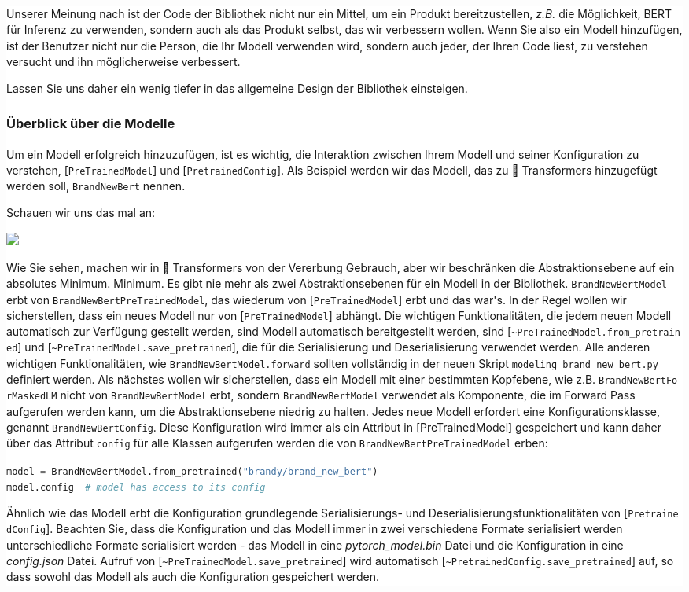 Unserer Meinung nach ist der Code der Bibliothek nicht nur ein Mittel, um ein Produkt bereitzustellen, *z.B.* die Möglichkeit, BERT für
Inferenz zu verwenden, sondern auch als das Produkt selbst, das wir verbessern wollen. Wenn Sie also ein Modell hinzufügen, ist der Benutzer nicht nur die
Person, die Ihr Modell verwenden wird, sondern auch jeder, der Ihren Code liest, zu verstehen versucht und ihn möglicherweise verbessert.

Lassen Sie uns daher ein wenig tiefer in das allgemeine Design der Bibliothek einsteigen.

### Überblick über die Modelle

Um ein Modell erfolgreich hinzuzufügen, ist es wichtig, die Interaktion zwischen Ihrem Modell und seiner Konfiguration zu verstehen,
[`PreTrainedModel`] und [`PretrainedConfig`]. Als Beispiel werden wir
das Modell, das zu 🤗 Transformers hinzugefügt werden soll, `BrandNewBert` nennen.

Schauen wir uns das mal an:

<img src="https://huggingface.co/datasets/huggingface/documentation-images/resolve/main/transformers_overview.png"/>

Wie Sie sehen, machen wir in 🤗 Transformers von der Vererbung Gebrauch, aber wir beschränken die Abstraktionsebene auf ein absolutes Minimum.
Minimum. Es gibt nie mehr als zwei Abstraktionsebenen für ein Modell in der Bibliothek. `BrandNewBertModel`
erbt von `BrandNewBertPreTrainedModel`, das wiederum von [`PreTrainedModel`] erbt und
das war's. In der Regel wollen wir sicherstellen, dass ein neues Modell nur von
[`PreTrainedModel`] abhängt. Die wichtigen Funktionalitäten, die jedem neuen Modell automatisch zur Verfügung gestellt werden, sind
Modell automatisch bereitgestellt werden, sind [`~PreTrainedModel.from_pretrained`] und
[`~PreTrainedModel.save_pretrained`], die für die Serialisierung und Deserialisierung verwendet werden. Alle
anderen wichtigen Funktionalitäten, wie `BrandNewBertModel.forward` sollten vollständig in der neuen
Skript `modeling_brand_new_bert.py` definiert werden. Als nächstes wollen wir sicherstellen, dass ein Modell mit einer bestimmten Kopfebene, wie z.B.
`BrandNewBertForMaskedLM` nicht von `BrandNewBertModel` erbt, sondern `BrandNewBertModel` verwendet
als Komponente, die im Forward Pass aufgerufen werden kann, um die Abstraktionsebene niedrig zu halten. Jedes neue Modell erfordert eine
Konfigurationsklasse, genannt `BrandNewBertConfig`. Diese Konfiguration wird immer als ein Attribut in
[PreTrainedModel] gespeichert und kann daher über das Attribut `config` für alle Klassen aufgerufen werden
die von `BrandNewBertPreTrainedModel` erben:

```python
model = BrandNewBertModel.from_pretrained("brandy/brand_new_bert")
model.config  # model has access to its config
```

Ähnlich wie das Modell erbt die Konfiguration grundlegende Serialisierungs- und Deserialisierungsfunktionalitäten von
[`PretrainedConfig`]. Beachten Sie, dass die Konfiguration und das Modell immer in zwei verschiedene Formate serialisiert werden
unterschiedliche Formate serialisiert werden - das Modell in eine *pytorch_model.bin* Datei und die Konfiguration in eine *config.json* Datei. Aufruf von
[`~PreTrainedModel.save_pretrained`] wird automatisch
[`~PretrainedConfig.save_pretrained`] auf, so dass sowohl das Modell als auch die Konfiguration gespeichert werden.
